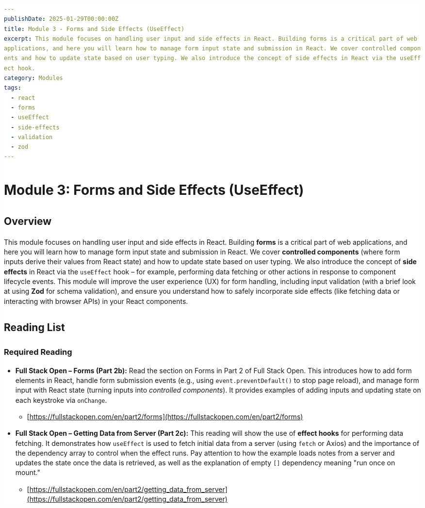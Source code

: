 ```yaml
---
publishDate: 2025-01-29T00:00:00Z
title: Module 3 - Forms and Side Effects (UseEffect)
excerpt: This module focuses on handling user input and side effects in React. Building forms is a critical part of web applications, and here you will learn how to manage form input state and submission in React. We cover controlled components and how to update state based on user typing. We also introduce the concept of side effects in React via the useEffect hook.
category: Modules
tags:
  - react
  - forms
  - useEffect
  - side-effects
  - validation
  - zod
---
```


# Module 3: Forms and Side Effects (UseEffect)

## Overview

This module focuses on handling user input and side effects in React. Building **forms** is a critical part of web applications, and here you will learn how to manage form input state and submission in React. We cover **controlled components** (where form inputs derive their values from React state) and how to update state based on user typing. We also introduce the concept of **side effects** in React via the `useEffect` hook – for example, performing data fetching or other actions in response to component lifecycle events. This module will improve the user experience (UX) for form handling, including input validation (with a brief look at using **Zod** for schema validation), and ensure you understand how to safely incorporate side effects (like fetching data or interacting with browser APIs) in your React components.

## Reading List

### Required Reading

* **Full Stack Open – Forms (Part 2b):** Read the section on Forms in Part 2 of Full Stack Open. This introduces how to add form elements in React, handle form submission events (e.g., using `event.preventDefault()` to stop page reload), and manage form input with React state (turning inputs into *controlled components*). It provides examples of adding inputs and updating state on each keystroke via `onChange`.
  - [https://fullstackopen.com/en/part2/forms](https://fullstackopen.com/en/part2/forms)

* **Full Stack Open – Getting Data from Server (Part 2c):** This reading will show the use of **effect hooks** for performing data fetching. It demonstrates how `useEffect` is used to fetch initial data from a server (using `fetch` or Axios) and the importance of the dependency array to control when the effect runs. Pay attention to how the example loads notes from a server and updates the state once the data is retrieved, as well as the explanation of empty `[]` dependency meaning "run once on mount."
  - [https://fullstackopen.com/en/part2/getting_data_from_server](https://fullstackopen.com/en/part2/getting_data_from_server)
